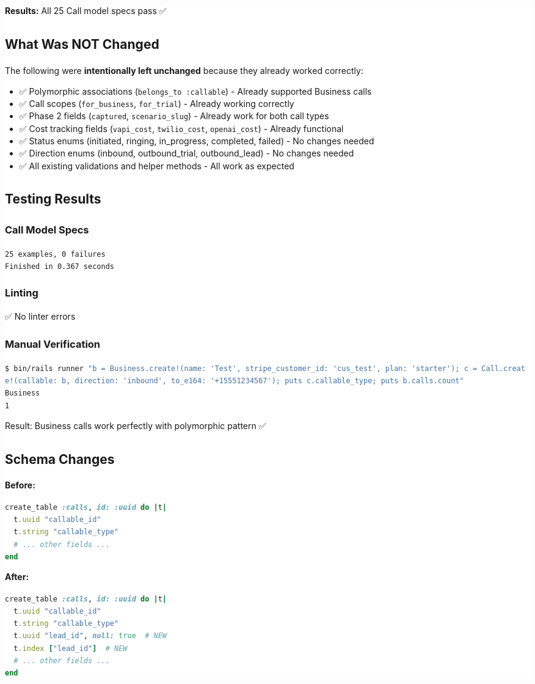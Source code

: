 **Results:** All 25 Call model specs pass ✅

## What Was NOT Changed

The following were **intentionally left unchanged** because they already worked correctly:

- ✅ Polymorphic associations (`belongs_to :callable`) - Already supported Business calls
- ✅ Call scopes (`for_business`, `for_trial`) - Already working correctly  
- ✅ Phase 2 fields (`captured`, `scenario_slug`) - Already work for both call types
- ✅ Cost tracking fields (`vapi_cost`, `twilio_cost`, `openai_cost`) - Already functional
- ✅ Status enums (initiated, ringing, in_progress, completed, failed) - No changes needed
- ✅ Direction enums (inbound, outbound_trial, outbound_lead) - No changes needed
- ✅ All existing validations and helper methods - All work as expected

## Testing Results

### Call Model Specs
```
25 examples, 0 failures
Finished in 0.367 seconds
```

### Linting
✅ No linter errors

### Manual Verification
```bash
$ bin/rails runner "b = Business.create!(name: 'Test', stripe_customer_id: 'cus_test', plan: 'starter'); c = Call.create!(callable: b, direction: 'inbound', to_e164: '+15551234567'); puts c.callable_type; puts b.calls.count"
Business
1
```

Result: Business calls work perfectly with polymorphic pattern ✅

## Schema Changes

**Before:**
```ruby
create_table :calls, id: :uuid do |t|
  t.uuid "callable_id"
  t.string "callable_type"
  # ... other fields ...
end
```

**After:**
```ruby
create_table :calls, id: :uuid do |t|
  t.uuid "callable_id"
  t.string "callable_type"
  t.uuid "lead_id", null: true  # NEW
  t.index ["lead_id"]  # NEW
  # ... other fields ...
end
```
